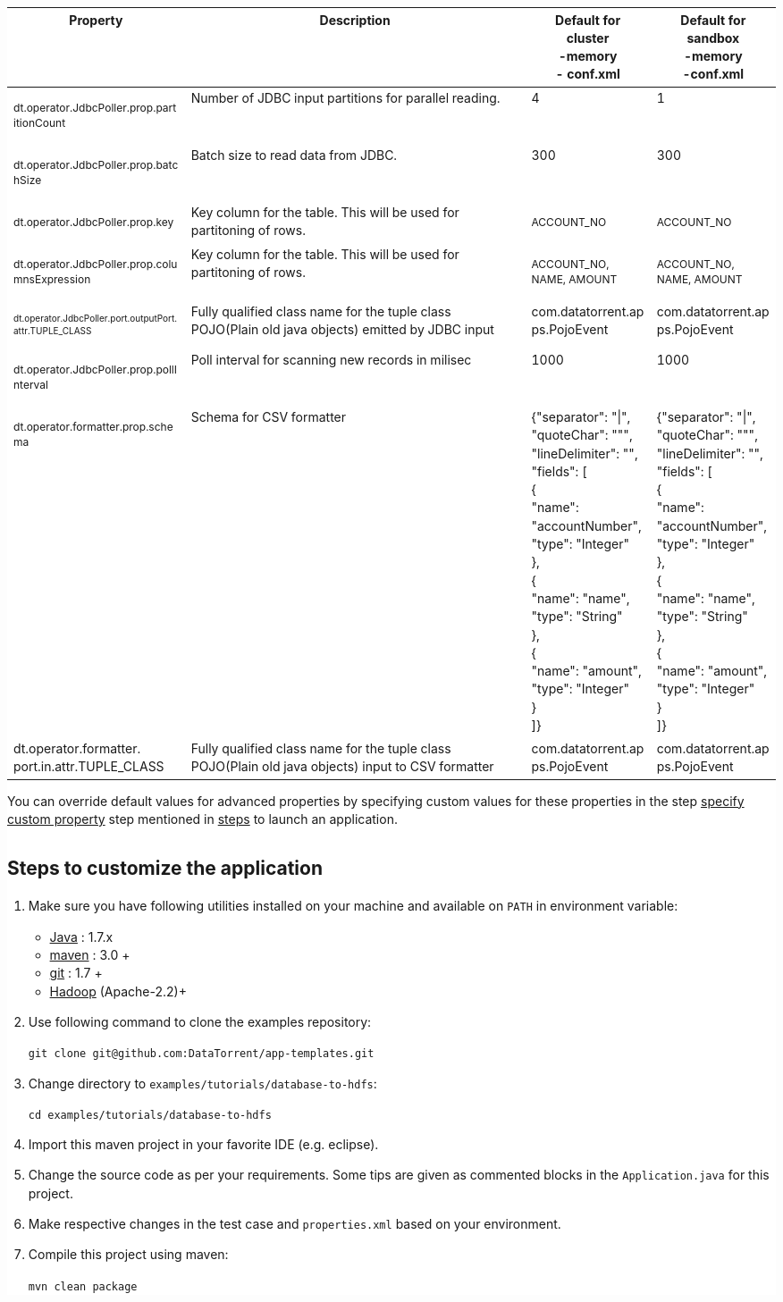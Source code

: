 |Property|Description|Default for<br/> cluster<br/>-memory<br/>- conf.xml|Default for<br/>  sandbox<br/>-memory<br/> -conf.xml|
|---|---|---|---|
|<p style="font-size:12px">dt.operator.JdbcPoller.prop.partitionCount|Number of JDBC input partitions for parallel reading.|4|1|
|<p style="font-size:12px">dt.operator.JdbcPoller.prop.batchSize|Batch size to read data from JDBC.|300|300|
|<p style="font-size:12px">dt.operator.JdbcPoller.prop.key|Key column for the table. This will be used for partitoning of rows.|<p style="font-size:12px">ACCOUNT_NO|<p style="font-size:12px">ACCOUNT_NO|
|<p style="font-size:12px">dt.operator.JdbcPoller.prop.columnsExpression|Key column for the table. This will be used for partitoning of rows.|<p style="font-size:12px">ACCOUNT_NO, NAME, AMOUNT|<p style="font-size:12px">ACCOUNT_NO, NAME, AMOUNT|
|<p style="font-size:10px">dt.operator.JdbcPoller.port.outputPort.attr.TUPLE_CLASS|Fully qualified class name for the tuple class POJO(Plain old java objects) emitted by JDBC input|com.datatorrent.apps.PojoEvent|com.datatorrent.apps.PojoEvent|
|<p style="font-size:12px">dt.operator.JdbcPoller.prop.pollInterval|Poll interval for scanning new records in milisec|1000|1000|
|<p style="font-size:12px">dt.operator.formatter.prop.schema|Schema for CSV formatter|{"separator": "&#124;",<br/>"quoteChar": "\"",<br/>"lineDelimiter": "", "fields": [<br/>{<br/>"name": "accountNumber", <br/>"type": "Integer"<br/>},<br/> {<br/>"name": "name",<br/>"type": "String"<br/>},<br/>{<br/>"name": "amount",<br/>"type": "Integer"<br/>}<br/>]}|{"separator": "&#124;",<br/>"quoteChar": "\"",<br/>"lineDelimiter": "", "fields": [<br/>{<br/>"name": "accountNumber", <br/>"type": "Integer"<br/>},<br/> {<br/>"name": "name",<br/>"type": "String"<br/>},<br/>{<br/>"name": "amount",<br/>"type": "Integer"<br/>}<br/>]}|
|dt.operator.formatter. port.in.attr.TUPLE_CLASS|Fully qualified class name for the tuple class POJO(Plain old java objects) input to CSV formatter|com.datatorrent.apps.PojoEvent|com.datatorrent.apps.PojoEvent|


You can override default values for advanced properties by specifying custom values for these properties in the step [specify custom property](#property-editor) step mentioned in [steps](#steps_to_launch) to launch an application.

## Steps to customize the application

1. Make sure you have following utilities installed on your machine and available on `PATH` in environment variable:
    - [Java](https://www.java.com/en/download/manual.jsp) : 1.7.x
    - [maven](http://maven.apache.org/download.cgi) : 3.0 +
    - [git](https://git-scm.com/book/en/v2/Getting-Started-Installing-Git) : 1.7 +
    - [Hadoop]( http://www.michael-noll.com/tutorials/running-hadoop-on-ubuntu-linux-single-node-cluster/) (Apache-2.2)+

1.  Use following command to clone the examples repository:

     ```
     git clone git@github.com:DataTorrent/app-templates.git
     ```

1. Change directory to `examples/tutorials/database-to-hdfs`:

    ```
    cd examples/tutorials/database-to-hdfs
    ```

1. Import this maven project in your favorite IDE (e.g. eclipse).

1. Change the source code as per your requirements. Some tips are given as commented blocks in the `Application.java` for this project.

1. Make respective changes in the test case and `properties.xml` based on your environment.

1. Compile this project using maven:

    ```
    mvn clean package
    ```
